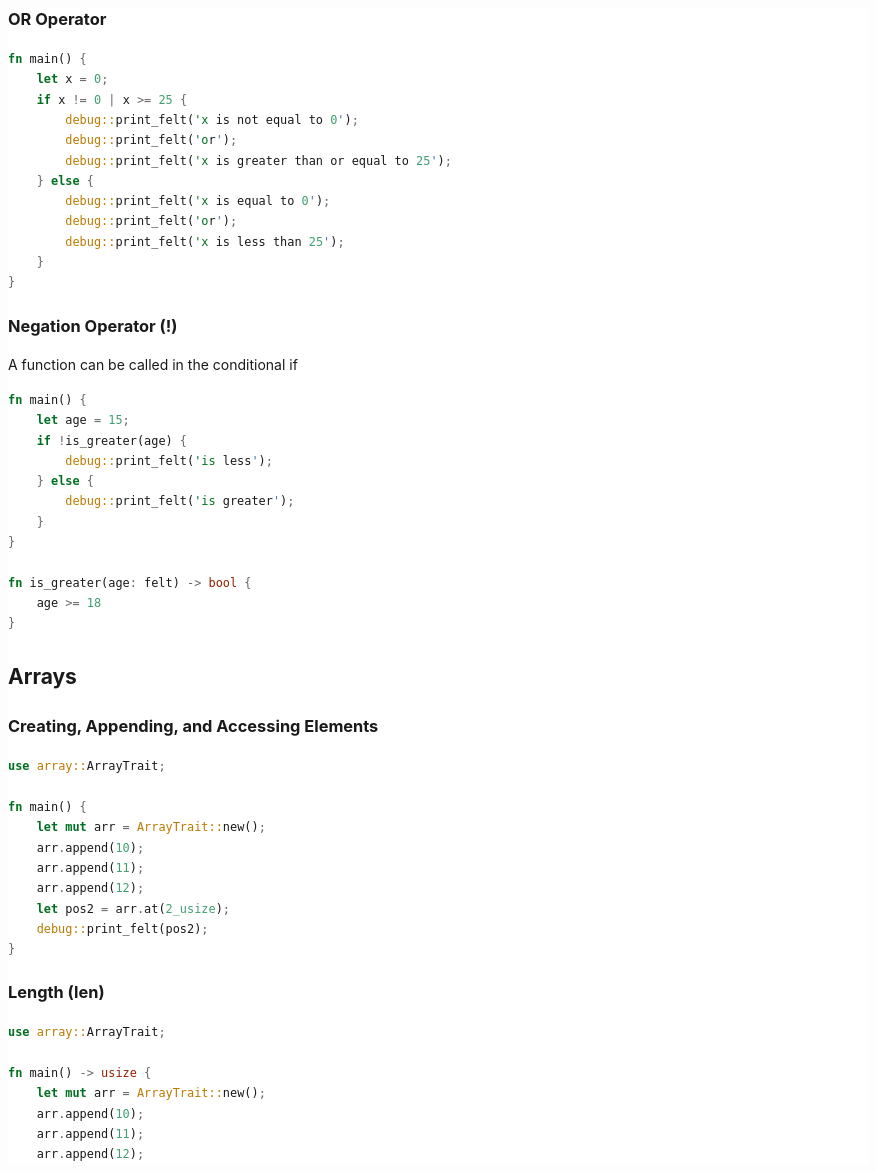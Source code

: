 
<a id="or"></a>
### OR Operator
```rust
fn main() {
    let x = 0;
    if x != 0 | x >= 25 {
        debug::print_felt('x is not equal to 0');
        debug::print_felt('or');
        debug::print_felt('x is greater than or equal to 25');
    } else {
        debug::print_felt('x is equal to 0');
        debug::print_felt('or');
        debug::print_felt('x is less than 25');
    }
}
```
<a id="negation"></a>
### Negation Operator (!)
A function can be called in the conditional if
```rust
fn main() {
    let age = 15;
    if !is_greater(age) {
        debug::print_felt('is less');
    } else {
        debug::print_felt('is greater');
    } 
}

fn is_greater(age: felt) -> bool {
    age >= 18
}
```

<a id="arrays"></a>
## Arrays

<a id="new"></a>
### Creating, Appending, and Accessing Elements
```rust
use array::ArrayTrait;

fn main() {
    let mut arr = ArrayTrait::new();
    arr.append(10);
    arr.append(11);
    arr.append(12);
    let pos2 = arr.at(2_usize);
    debug::print_felt(pos2);
}
```
<a id="len"></a>
### Length (len)
```rust
use array::ArrayTrait;

fn main() -> usize {
    let mut arr = ArrayTrait::new();
    arr.append(10);
    arr.append(11);
    arr.append(12);
```